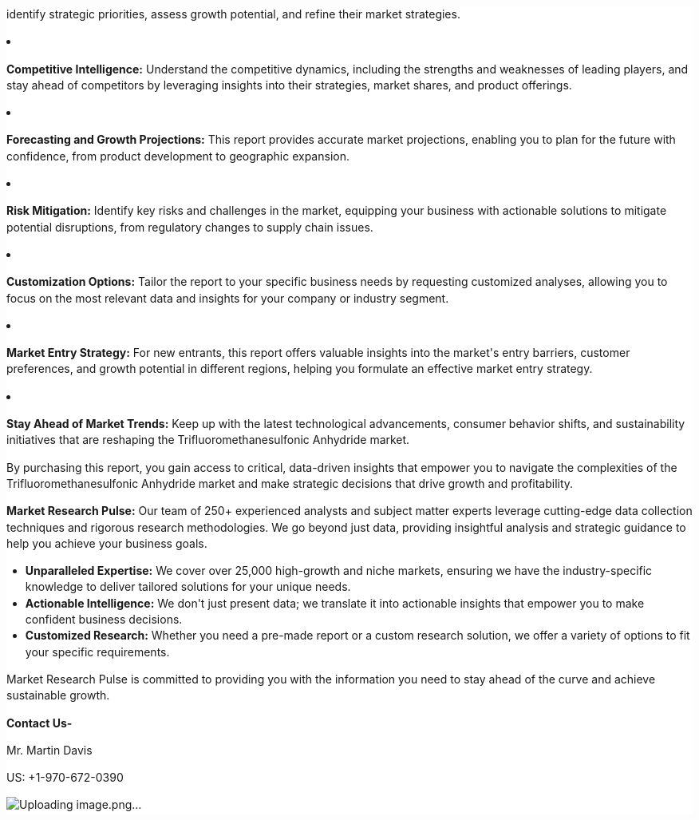 identify strategic priorities, assess growth potential, and refine their market strategies.</p></li><li><p><strong>Competitive Intelligence:</strong> Understand the competitive dynamics, including the strengths and weaknesses of leading players, and stay ahead of competitors by leveraging insights into their strategies, market shares, and product offerings.</p></li><li><p><strong>Forecasting and Growth Projections:</strong> This report provides accurate market projections, enabling you to plan for the future with confidence, from product development to geographic expansion.</p></li><li><p><strong>Risk Mitigation:</strong> Identify key risks and challenges in the market, equipping your business with actionable solutions to mitigate potential disruptions, from regulatory changes to supply chain issues.</p></li><li><p><strong>Customization Options:</strong> Tailor the report to your specific business needs by requesting customized analyses, allowing you to focus on the most relevant data and insights for your company or industry segment.</p></li><li><p><strong>Market Entry Strategy:</strong> For new entrants, this report offers valuable insights into the market's entry barriers, customer preferences, and growth potential in different regions, helping you formulate an effective market entry strategy.</p></li><li><p><strong>Stay Ahead of Market Trends:</strong> Keep up with the latest technological advancements, consumer behavior shifts, and sustainability initiatives that are reshaping the Trifluoromethanesulfonic Anhydride market.</p></li></ol><p>By purchasing this report, you gain access to critical, data-driven insights that empower you to navigate the complexities of the Trifluoromethanesulfonic Anhydride market and make strategic decisions that drive growth and profitability.</p><p><strong>Market Research Pulse:</strong>&nbsp;Our team of 250+ experienced analysts and subject matter experts leverage cutting-edge data collection techniques and rigorous research methodologies. We go beyond just data, providing insightful analysis and strategic guidance to help you achieve your business goals.</p><ul><li><strong>Unparalleled Expertise:</strong>&nbsp;We cover over 25,000 high-growth and niche markets, ensuring we have the industry-specific knowledge to deliver tailored solutions for your unique needs.</li><li><strong>Actionable Intelligence:</strong>&nbsp;We don't just present data; we translate it into actionable insights that empower you to make confident business decisions.</li><li><strong>Customized Research:</strong>&nbsp;Whether you need a pre-made report or a custom research solution, we offer a variety of options to fit your specific requirements.</li></ul><p>Market Research Pulse is committed to providing you with the information you need to stay ahead of the curve and achieve sustainable growth.</p><p><strong>Contact Us-</strong></p><p>Mr. Martin Davis</p><p>US: +1-970-672-0390</p>
![Uploading image.png…]()
